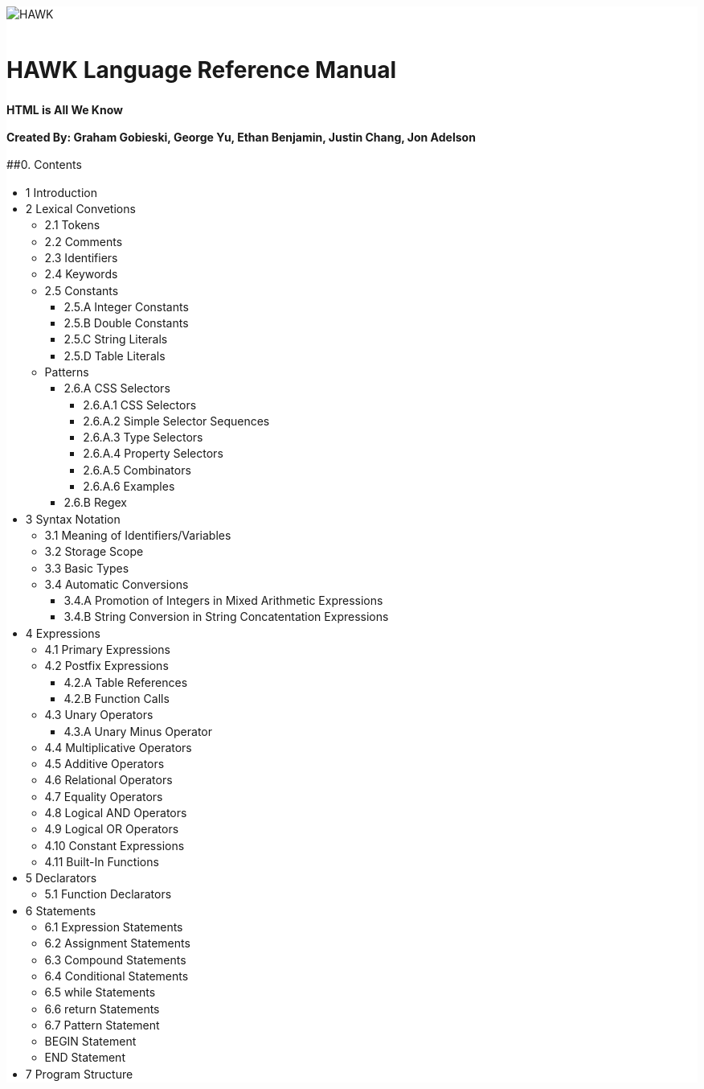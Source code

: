 ![HAWK](http://static.greatbigcanvas.com/images/square/national-geographic/a-red-tail-hawk,1407681.jpg?max=128)
# HAWK Language Reference Manual
**HTML is All We Know**

**Created By: Graham Gobieski, George Yu, Ethan Benjamin, Justin Chang, Jon Adelson**

##0. Contents

* 1 Introduction
* 2 Lexical Convetions
	* 2.1 Tokens
	* 2.2 Comments
	* 2.3 Identifiers 
	* 2.4 Keywords
	* 2.5 Constants
		* 2.5.A Integer Constants
		* 2.5.B Double Constants
		* 2.5.C String Literals
		* 2.5.D Table Literals
	* Patterns
		* 2.6.A CSS Selectors
			* 2.6.A.1 CSS Selectors
			* 2.6.A.2 Simple Selector Sequences
			* 2.6.A.3 Type Selectors
			* 2.6.A.4 Property Selectors
			* 2.6.A.5 Combinators
			* 2.6.A.6 Examples
		* 2.6.B Regex
* 3 Syntax Notation
	* 3.1 Meaning of Identifiers/Variables
	* 3.2 Storage Scope
	* 3.3 Basic Types
	* 3.4 Automatic Conversions
		* 3.4.A Promotion of Integers in Mixed Arithmetic Expressions
		* 3.4.B String Conversion in String Concatentation Expressions
* 4 Expressions
	* 4.1 Primary Expressions
	* 4.2 Postfix Expressions
		* 4.2.A Table References
		* 4.2.B Function Calls
	* 4.3 Unary Operators
		* 4.3.A Unary Minus Operator
	* 4.4 Multiplicative Operators
	* 4.5 Additive Operators
	* 4.6 Relational Operators
	* 4.7 Equality Operators
	* 4.8 Logical AND Operators
	* 4.9 Logical OR Operators
	* 4.10 Constant Expressions
	* 4.11 Built-In Functions
* 5 Declarators
	* 5.1 Function Declarators
* 6 Statements
	* 6.1 Expression Statements
	* 6.2 Assignment Statements
	* 6.3 Compound Statements
	* 6.4 Conditional Statements
	* 6.5 while Statements
	* 6.6 return Statements
	* 6.7 Pattern Statement
	* BEGIN Statement
	* END Statement
* 7 Program Structure
